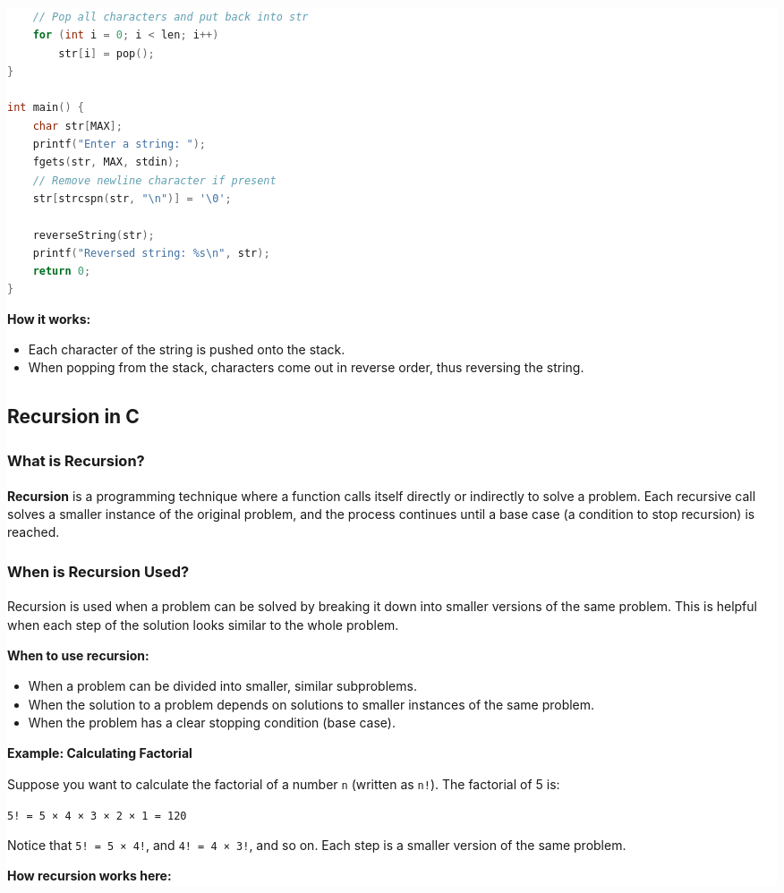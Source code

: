 ```c
    // Pop all characters and put back into str
    for (int i = 0; i < len; i++)
        str[i] = pop();
}

int main() {
    char str[MAX];
    printf("Enter a string: ");
    fgets(str, MAX, stdin);
    // Remove newline character if present
    str[strcspn(str, "\n")] = '\0';

    reverseString(str);
    printf("Reversed string: %s\n", str);
    return 0;
}
```

**How it works:**

- Each character of the string is pushed onto the stack.
- When popping from the stack, characters come out in reverse order, thus reversing the string.

## Recursion in C

### What is Recursion?

**Recursion** is a programming technique where a function calls itself directly or indirectly to solve a problem. Each recursive call solves a smaller instance of the original problem, and the process continues until a base case (a condition to stop recursion) is reached.

### When is Recursion Used?

Recursion is used when a problem can be solved by breaking it down into smaller versions of the same problem. This is helpful when each step of the solution looks similar to the whole problem.

**When to use recursion:**

- When a problem can be divided into smaller, similar subproblems.
- When the solution to a problem depends on solutions to smaller instances of the same problem.
- When the problem has a clear stopping condition (base case).

**Example: Calculating Factorial**

Suppose you want to calculate the factorial of a number `n` (written as `n!`). The factorial of 5 is:

```
5! = 5 × 4 × 3 × 2 × 1 = 120
```

Notice that `5! = 5 × 4!`, and `4! = 4 × 3!`, and so on. Each step is a smaller version of the same problem.

**How recursion works here:**
